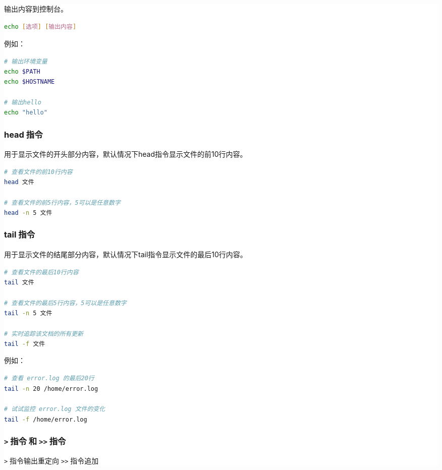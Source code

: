 输出内容到控制台。

```bash
echo [选项] [输出内容]
```

例如：
```bash
# 输出环境变量
echo $PATH
echo $HOSTNAME

# 输出hello
echo "hello"
```

### head 指令

用于显示文件的开头部分内容，默认情况下head指令显示文件的前10行内容。
```bash
# 查看文件的前10行内容
head 文件

# 查看文件的前5行内容，5可以是任意数字
head -n 5 文件
```

### tail 指令

用于显示文件的结尾部分内容，默认情况下tail指令显示文件的最后10行内容。
```bash
# 查看文件的最后10行内容
tail 文件

# 查看文件的最后5行内容，5可以是任意数字
tail -n 5 文件

# 实时追踪该文档的所有更新
tail -f 文件
```

例如：
```bash
# 查看 error.log 的最后20行
tail -n 20 /home/error.log

# 试试监控 error.log 文件的变化
tail -f /home/error.log
```

### `>` 指令 和 `>>` 指令

`>` 指令输出重定向 
`>>` 指令追加
